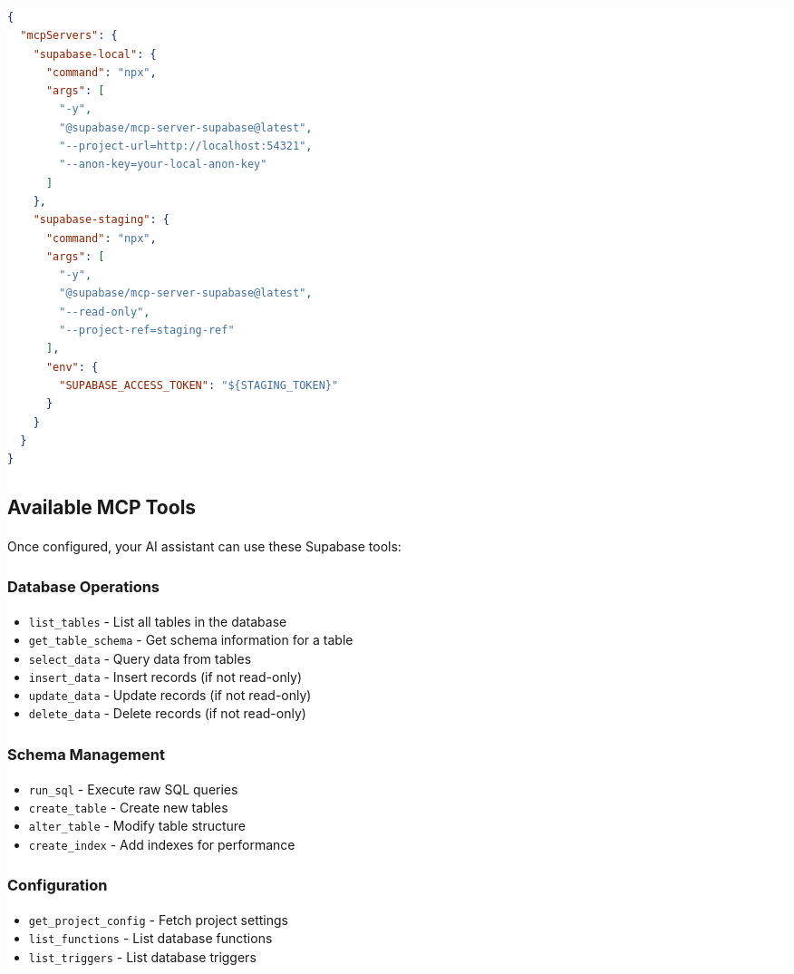 ```json
{
  "mcpServers": {
    "supabase-local": {
      "command": "npx",
      "args": [
        "-y",
        "@supabase/mcp-server-supabase@latest",
        "--project-url=http://localhost:54321",
        "--anon-key=your-local-anon-key"
      ]
    },
    "supabase-staging": {
      "command": "npx",
      "args": [
        "-y",
        "@supabase/mcp-server-supabase@latest",
        "--read-only",
        "--project-ref=staging-ref"
      ],
      "env": {
        "SUPABASE_ACCESS_TOKEN": "${STAGING_TOKEN}"
      }
    }
  }
}
```

## Available MCP Tools

Once configured, your AI assistant can use these Supabase tools:

### Database Operations
- `list_tables` - List all tables in the database
- `get_table_schema` - Get schema information for a table
- `select_data` - Query data from tables
- `insert_data` - Insert records (if not read-only)
- `update_data` - Update records (if not read-only)
- `delete_data` - Delete records (if not read-only)

### Schema Management
- `run_sql` - Execute raw SQL queries
- `create_table` - Create new tables
- `alter_table` - Modify table structure
- `create_index` - Add indexes for performance

### Configuration
- `get_project_config` - Fetch project settings
- `list_functions` - List database functions
- `list_triggers` - List database triggers
